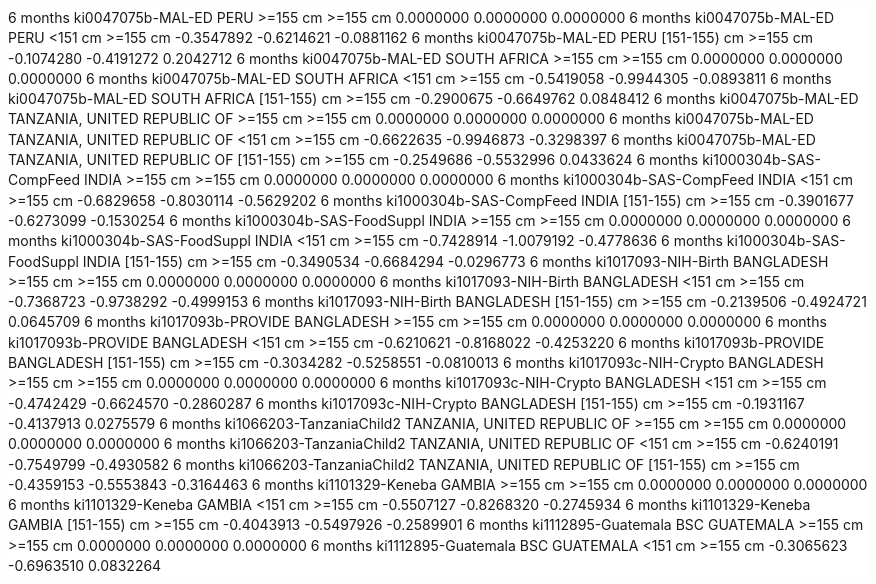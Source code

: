 6 months    ki0047075b-MAL-ED          PERU                           >=155 cm             >=155 cm           0.0000000    0.0000000    0.0000000
6 months    ki0047075b-MAL-ED          PERU                           <151 cm              >=155 cm          -0.3547892   -0.6214621   -0.0881162
6 months    ki0047075b-MAL-ED          PERU                           [151-155) cm         >=155 cm          -0.1074280   -0.4191272    0.2042712
6 months    ki0047075b-MAL-ED          SOUTH AFRICA                   >=155 cm             >=155 cm           0.0000000    0.0000000    0.0000000
6 months    ki0047075b-MAL-ED          SOUTH AFRICA                   <151 cm              >=155 cm          -0.5419058   -0.9944305   -0.0893811
6 months    ki0047075b-MAL-ED          SOUTH AFRICA                   [151-155) cm         >=155 cm          -0.2900675   -0.6649762    0.0848412
6 months    ki0047075b-MAL-ED          TANZANIA, UNITED REPUBLIC OF   >=155 cm             >=155 cm           0.0000000    0.0000000    0.0000000
6 months    ki0047075b-MAL-ED          TANZANIA, UNITED REPUBLIC OF   <151 cm              >=155 cm          -0.6622635   -0.9946873   -0.3298397
6 months    ki0047075b-MAL-ED          TANZANIA, UNITED REPUBLIC OF   [151-155) cm         >=155 cm          -0.2549686   -0.5532996    0.0433624
6 months    ki1000304b-SAS-CompFeed    INDIA                          >=155 cm             >=155 cm           0.0000000    0.0000000    0.0000000
6 months    ki1000304b-SAS-CompFeed    INDIA                          <151 cm              >=155 cm          -0.6829658   -0.8030114   -0.5629202
6 months    ki1000304b-SAS-CompFeed    INDIA                          [151-155) cm         >=155 cm          -0.3901677   -0.6273099   -0.1530254
6 months    ki1000304b-SAS-FoodSuppl   INDIA                          >=155 cm             >=155 cm           0.0000000    0.0000000    0.0000000
6 months    ki1000304b-SAS-FoodSuppl   INDIA                          <151 cm              >=155 cm          -0.7428914   -1.0079192   -0.4778636
6 months    ki1000304b-SAS-FoodSuppl   INDIA                          [151-155) cm         >=155 cm          -0.3490534   -0.6684294   -0.0296773
6 months    ki1017093-NIH-Birth        BANGLADESH                     >=155 cm             >=155 cm           0.0000000    0.0000000    0.0000000
6 months    ki1017093-NIH-Birth        BANGLADESH                     <151 cm              >=155 cm          -0.7368723   -0.9738292   -0.4999153
6 months    ki1017093-NIH-Birth        BANGLADESH                     [151-155) cm         >=155 cm          -0.2139506   -0.4924721    0.0645709
6 months    ki1017093b-PROVIDE         BANGLADESH                     >=155 cm             >=155 cm           0.0000000    0.0000000    0.0000000
6 months    ki1017093b-PROVIDE         BANGLADESH                     <151 cm              >=155 cm          -0.6210621   -0.8168022   -0.4253220
6 months    ki1017093b-PROVIDE         BANGLADESH                     [151-155) cm         >=155 cm          -0.3034282   -0.5258551   -0.0810013
6 months    ki1017093c-NIH-Crypto      BANGLADESH                     >=155 cm             >=155 cm           0.0000000    0.0000000    0.0000000
6 months    ki1017093c-NIH-Crypto      BANGLADESH                     <151 cm              >=155 cm          -0.4742429   -0.6624570   -0.2860287
6 months    ki1017093c-NIH-Crypto      BANGLADESH                     [151-155) cm         >=155 cm          -0.1931167   -0.4137913    0.0275579
6 months    ki1066203-TanzaniaChild2   TANZANIA, UNITED REPUBLIC OF   >=155 cm             >=155 cm           0.0000000    0.0000000    0.0000000
6 months    ki1066203-TanzaniaChild2   TANZANIA, UNITED REPUBLIC OF   <151 cm              >=155 cm          -0.6240191   -0.7549799   -0.4930582
6 months    ki1066203-TanzaniaChild2   TANZANIA, UNITED REPUBLIC OF   [151-155) cm         >=155 cm          -0.4359153   -0.5553843   -0.3164463
6 months    ki1101329-Keneba           GAMBIA                         >=155 cm             >=155 cm           0.0000000    0.0000000    0.0000000
6 months    ki1101329-Keneba           GAMBIA                         <151 cm              >=155 cm          -0.5507127   -0.8268320   -0.2745934
6 months    ki1101329-Keneba           GAMBIA                         [151-155) cm         >=155 cm          -0.4043913   -0.5497926   -0.2589901
6 months    ki1112895-Guatemala BSC    GUATEMALA                      >=155 cm             >=155 cm           0.0000000    0.0000000    0.0000000
6 months    ki1112895-Guatemala BSC    GUATEMALA                      <151 cm              >=155 cm          -0.3065623   -0.6963510    0.0832264